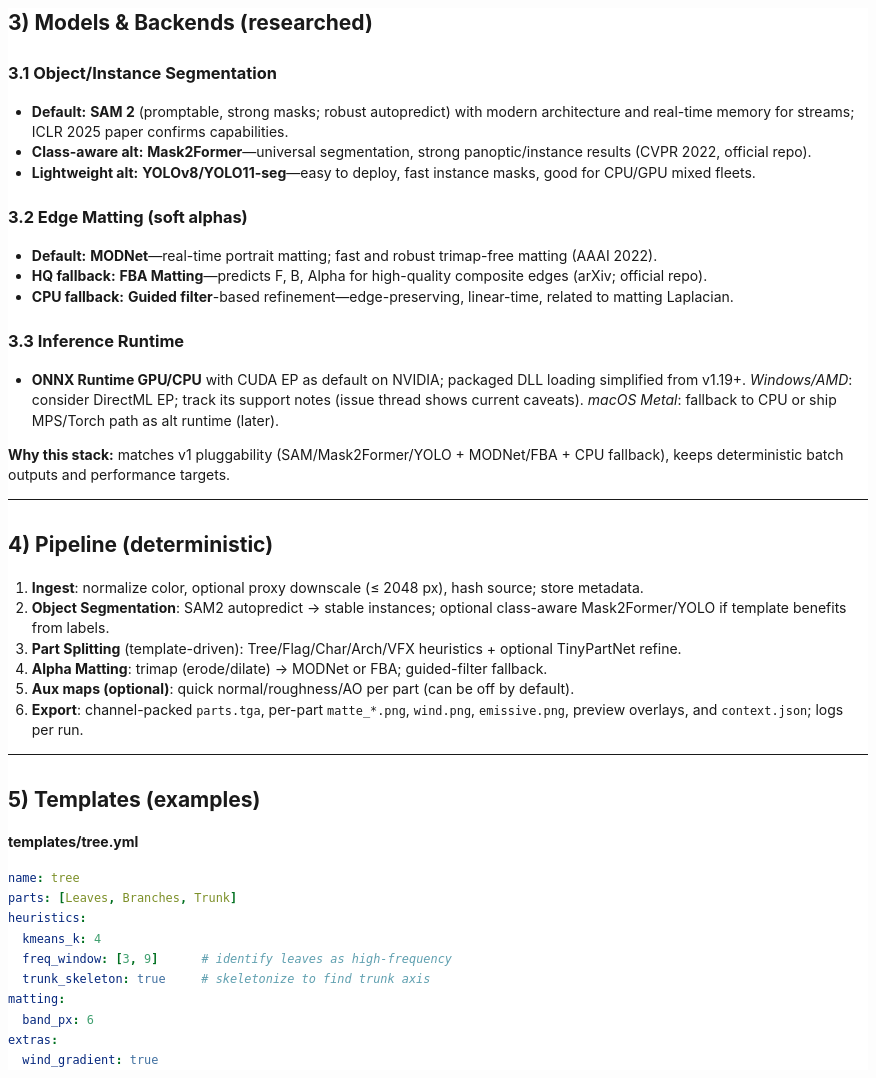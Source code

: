## 3) Models & Backends (researched)

### 3.1 Object/Instance Segmentation

* **Default:** **SAM 2** (promptable, strong masks; robust autopredict) with modern architecture and real-time memory for streams; ICLR 2025 paper confirms capabilities.
* **Class-aware alt:** **Mask2Former**—universal segmentation, strong panoptic/instance results (CVPR 2022, official repo).
* **Lightweight alt:** **YOLOv8/YOLO11-seg**—easy to deploy, fast instance masks, good for CPU/GPU mixed fleets.

### 3.2 Edge Matting (soft alphas)

* **Default:** **MODNet**—real-time portrait matting; fast and robust trimap-free matting (AAAI 2022).
* **HQ fallback:** **FBA Matting**—predicts F, B, Alpha for high-quality composite edges (arXiv; official repo).
* **CPU fallback:** **Guided filter**-based refinement—edge-preserving, linear-time, related to matting Laplacian.

### 3.3 Inference Runtime

* **ONNX Runtime GPU/CPU** with CUDA EP as default on NVIDIA; packaged DLL loading simplified from v1.19+.
  *Windows/AMD*: consider DirectML EP; track its support notes (issue thread shows current caveats).
  *macOS Metal*: fallback to CPU or ship MPS/Torch path as alt runtime (later).

**Why this stack:** matches v1 pluggability (SAM/Mask2Former/YOLO + MODNet/FBA + CPU fallback), keeps deterministic batch outputs and performance targets.

---

## 4) Pipeline (deterministic)

1. **Ingest**: normalize color, optional proxy downscale (≤ 2048 px), hash source; store metadata.
2. **Object Segmentation**: SAM2 autopredict → stable instances; optional class-aware Mask2Former/YOLO if template benefits from labels.
3. **Part Splitting** (template-driven): Tree/Flag/Char/Arch/VFX heuristics + optional TinyPartNet refine.
4. **Alpha Matting**: trimap (erode/dilate) → MODNet or FBA; guided-filter fallback.
5. **Aux maps (optional)**: quick normal/roughness/AO per part (can be off by default).
6. **Export**: channel-packed `parts.tga`, per-part `matte_*.png`, `wind.png`, `emissive.png`, preview overlays, and `context.json`; logs per run.

---

## 5) Templates (examples)

**templates/tree.yml**

```yaml
name: tree
parts: [Leaves, Branches, Trunk]
heuristics:
  kmeans_k: 4
  freq_window: [3, 9]      # identify leaves as high-frequency
  trunk_skeleton: true     # skeletonize to find trunk axis
matting:
  band_px: 6
extras:
  wind_gradient: true
```
